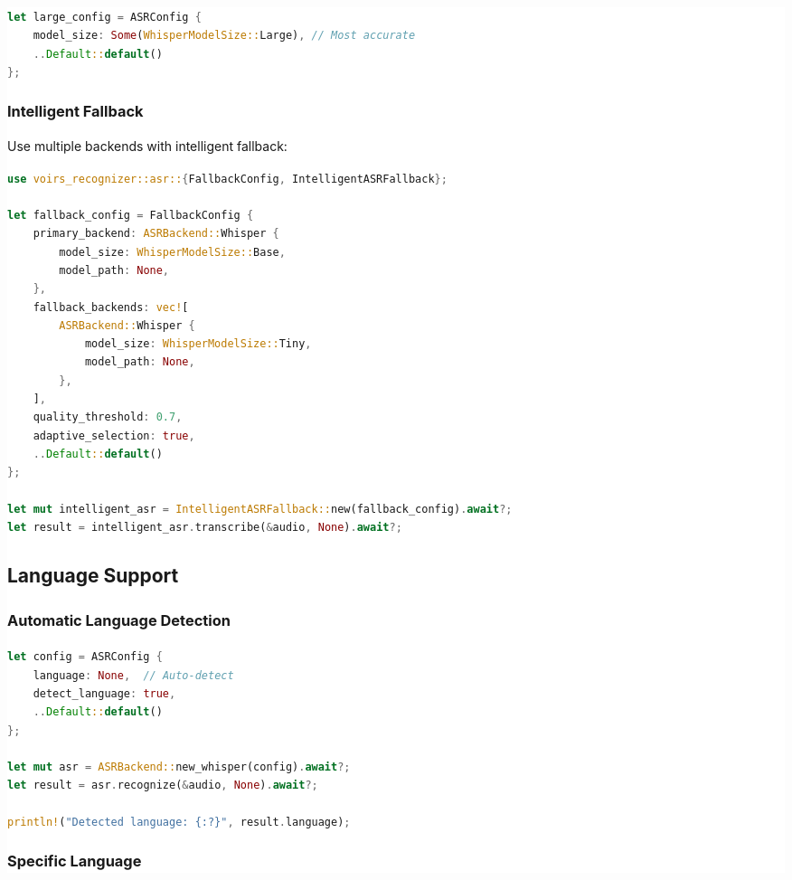 ```rust
let large_config = ASRConfig {
    model_size: Some(WhisperModelSize::Large), // Most accurate
    ..Default::default()
};
```

### Intelligent Fallback

Use multiple backends with intelligent fallback:

```rust
use voirs_recognizer::asr::{FallbackConfig, IntelligentASRFallback};

let fallback_config = FallbackConfig {
    primary_backend: ASRBackend::Whisper {
        model_size: WhisperModelSize::Base,
        model_path: None,
    },
    fallback_backends: vec![
        ASRBackend::Whisper {
            model_size: WhisperModelSize::Tiny,
            model_path: None,
        },
    ],
    quality_threshold: 0.7,
    adaptive_selection: true,
    ..Default::default()
};

let mut intelligent_asr = IntelligentASRFallback::new(fallback_config).await?;
let result = intelligent_asr.transcribe(&audio, None).await?;
```

## Language Support

### Automatic Language Detection

```rust
let config = ASRConfig {
    language: None,  // Auto-detect
    detect_language: true,
    ..Default::default()
};

let mut asr = ASRBackend::new_whisper(config).await?;
let result = asr.recognize(&audio, None).await?;

println!("Detected language: {:?}", result.language);
```

### Specific Language
